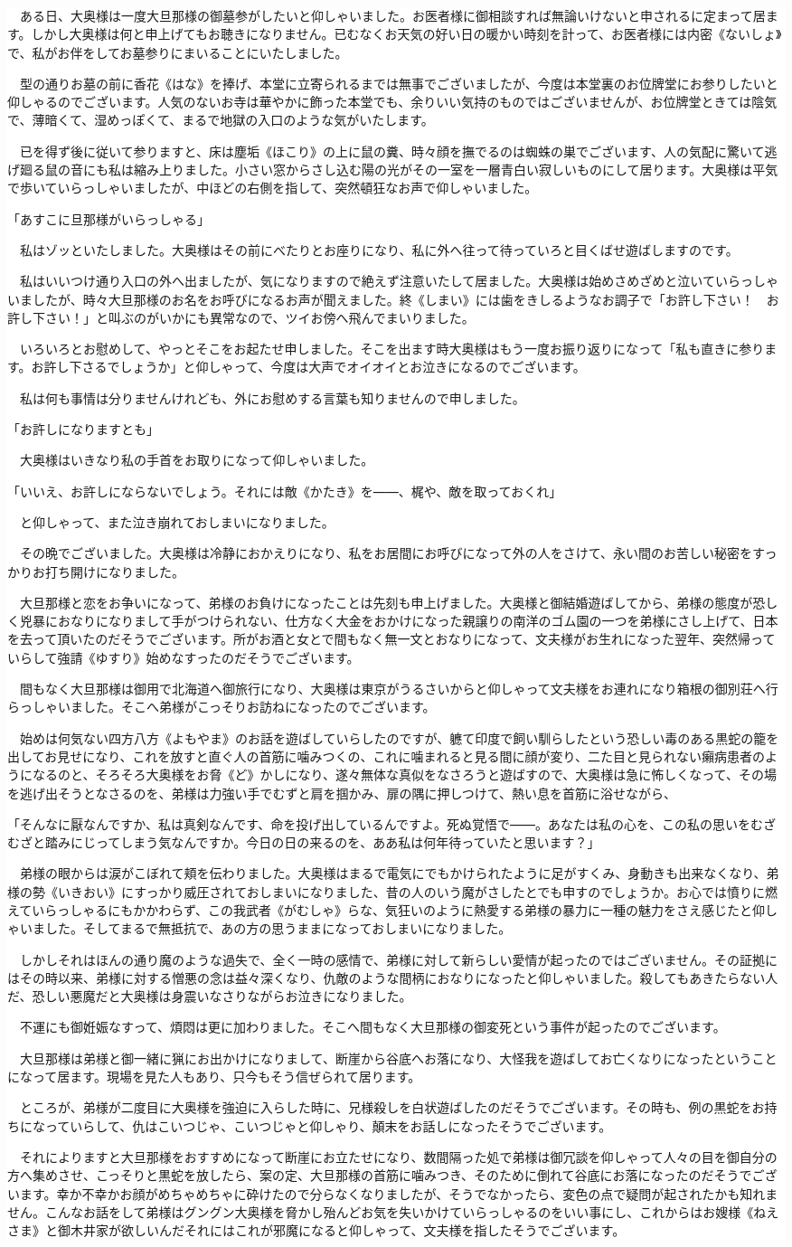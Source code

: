 　ある日、大奥様は一度大旦那様の御墓参がしたいと仰しゃいました。お医者様に御相談すれば無論いけないと申されるに定まって居ます。しかし大奥様は何と申上げてもお聴きになりません。已むなくお天気の好い日の暖かい時刻を計って、お医者様には内密《ないしょ》で、私がお伴をしてお墓参りにまいることにいたしました。

　型の通りお墓の前に香花《はな》を捧げ、本堂に立寄られるまでは無事でございましたが、今度は本堂裏のお位牌堂にお参りしたいと仰しゃるのでございます。人気のないお寺は華やかに飾った本堂でも、余りいい気持のものではございませんが、お位牌堂ときては陰気で、薄暗くて、湿めっぽくて、まるで地獄の入口のような気がいたします。

　已を得ず後に従いて参りますと、床は塵垢《ほこり》の上に鼠の糞、時々顔を撫でるのは蜘蛛の巣でございます、人の気配に驚いて逃げ廻る鼠の音にも私は縮み上りました。小さい窓からさし込む陽の光がその一室を一層青白い寂しいものにして居ります。大奥様は平気で歩いていらっしゃいましたが、中ほどの右側を指して、突然頓狂なお声で仰しゃいました。

「あすこに旦那様がいらっしゃる」

　私はゾッといたしました。大奥様はその前にべたりとお座りになり、私に外へ往って待っていろと目くばせ遊ばしますのです。

　私はいいつけ通り入口の外へ出ましたが、気になりますので絶えず注意いたして居ました。大奥様は始めさめざめと泣いていらっしゃいましたが、時々大旦那様のお名をお呼びになるお声が聞えました。終《しまい》には歯をきしるようなお調子で「お許し下さい！　お許し下さい！」と叫ぶのがいかにも異常なので、ツイお傍へ飛んでまいりました。

　いろいろとお慰めして、やっとそこをお起たせ申しました。そこを出ます時大奥様はもう一度お振り返りになって「私も直きに参ります。お許し下さるでしょうか」と仰しゃって、今度は大声でオイオイとお泣きになるのでございます。

　私は何も事情は分りませんけれども、外にお慰めする言葉も知りませんので申しました。

「お許しになりますとも」

　大奥様はいきなり私の手首をお取りになって仰しゃいました。

「いいえ、お許しにならないでしょう。それには敵《かたき》を――、梶や、敵を取っておくれ」

　と仰しゃって、また泣き崩れておしまいになりました。

　その晩でございました。大奥様は冷静におかえりになり、私をお居間にお呼びになって外の人をさけて、永い間のお苦しい秘密をすっかりお打ち開けになりました。

　大旦那様と恋をお争いになって、弟様のお負けになったことは先刻も申上げました。大奥様と御結婚遊ばしてから、弟様の態度が恐しく兇暴におなりになりまして手がつけられない、仕方なく大金をおかけになった親譲りの南洋のゴム園の一つを弟様にさし上げて、日本を去って頂いたのだそうでございます。所がお酒と女とで間もなく無一文とおなりになって、文夫様がお生れになった翌年、突然帰っていらして強請《ゆすり》始めなすったのだそうでございます。

　間もなく大旦那様は御用で北海道へ御旅行になり、大奥様は東京がうるさいからと仰しゃって文夫様をお連れになり箱根の御別荘へ行らっしゃいました。そこへ弟様がこっそりお訪ねになったのでございます。

　始めは何気ない四方八方《よもやま》のお話を遊ばしていらしたのですが、軈て印度で飼い馴らしたという恐しい毒のある黒蛇の籠を出してお見せになり、これを放すと直ぐ人の首筋に噛みつくの、これに噛まれると見る間に顔が変り、二た目と見られない癩病患者のようになるのと、そろそろ大奥様をお脅《ど》かしになり、遂々無体な真似をなさろうと遊ばすので、大奥様は急に怖しくなって、その場を逃げ出そうとなさるのを、弟様は力強い手でむずと肩を掴かみ、扉の隅に押しつけて、熱い息を首筋に浴せながら、

「そんなに厭なんですか、私は真剣なんです、命を投げ出しているんですよ。死ぬ覚悟で――。あなたは私の心を、この私の思いをむざむざと踏みにじってしまう気なんですか。今日の日の来るのを、ああ私は何年待っていたと思います？」

　弟様の眼からは涙がこぼれて頬を伝わりました。大奥様はまるで電気にでもかけられたように足がすくみ、身動きも出来なくなり、弟様の勢《いきおい》にすっかり威圧されておしまいになりました、昔の人のいう魔がさしたとでも申すのでしょうか。お心では憤りに燃えていらっしゃるにもかかわらず、この我武者《がむしゃ》らな、気狂いのように熱愛する弟様の暴力に一種の魅力をさえ感じたと仰しゃいました。そしてまるで無抵抗で、あの方の思うままになっておしまいになりました。

　しかしそれはほんの通り魔のような過失で、全く一時の感情で、弟様に対して新らしい愛情が起ったのではございません。その証拠にはその時以来、弟様に対する憎悪の念は益々深くなり、仇敵のような間柄におなりになったと仰しゃいました。殺してもあきたらない人だ、恐しい悪魔だと大奥様は身震いなさりながらお泣きになりました。

　不運にも御姙娠なすって、煩悶は更に加わりました。そこへ間もなく大旦那様の御変死という事件が起ったのでございます。

　大旦那様は弟様と御一緒に猟にお出かけになりまして、断崖から谷底へお落になり、大怪我を遊ばしてお亡くなりになったということになって居ます。現場を見た人もあり、只今もそう信ぜられて居ります。

　ところが、弟様が二度目に大奥様を強迫に入らした時に、兄様殺しを白状遊ばしたのだそうでございます。その時も、例の黒蛇をお持ちになっていらして、仇はこいつじゃ、こいつじゃと仰しゃり、顛末をお話しになったそうでございます。

　それによりますと大旦那様をおすすめになって断崖にお立たせになり、数間隔った処で弟様は御冗談を仰しゃって人々の目を御自分の方へ集めさせ、こっそりと黒蛇を放したら、案の定、大旦那様の首筋に噛みつき、そのために倒れて谷底にお落になったのだそうでございます。幸か不幸かお顔がめちゃめちゃに砕けたので分らなくなりましたが、そうでなかったら、変色の点で疑問が起されたかも知れません。こんなお話をして弟様はグングン大奥様を脅かし殆んどお気を失いかけていらっしゃるのをいい事にし、これからはお嫂様《ねえさま》と御木井家が欲しいんだそれにはこれが邪魔になると仰しゃって、文夫様を指したそうでございます。
